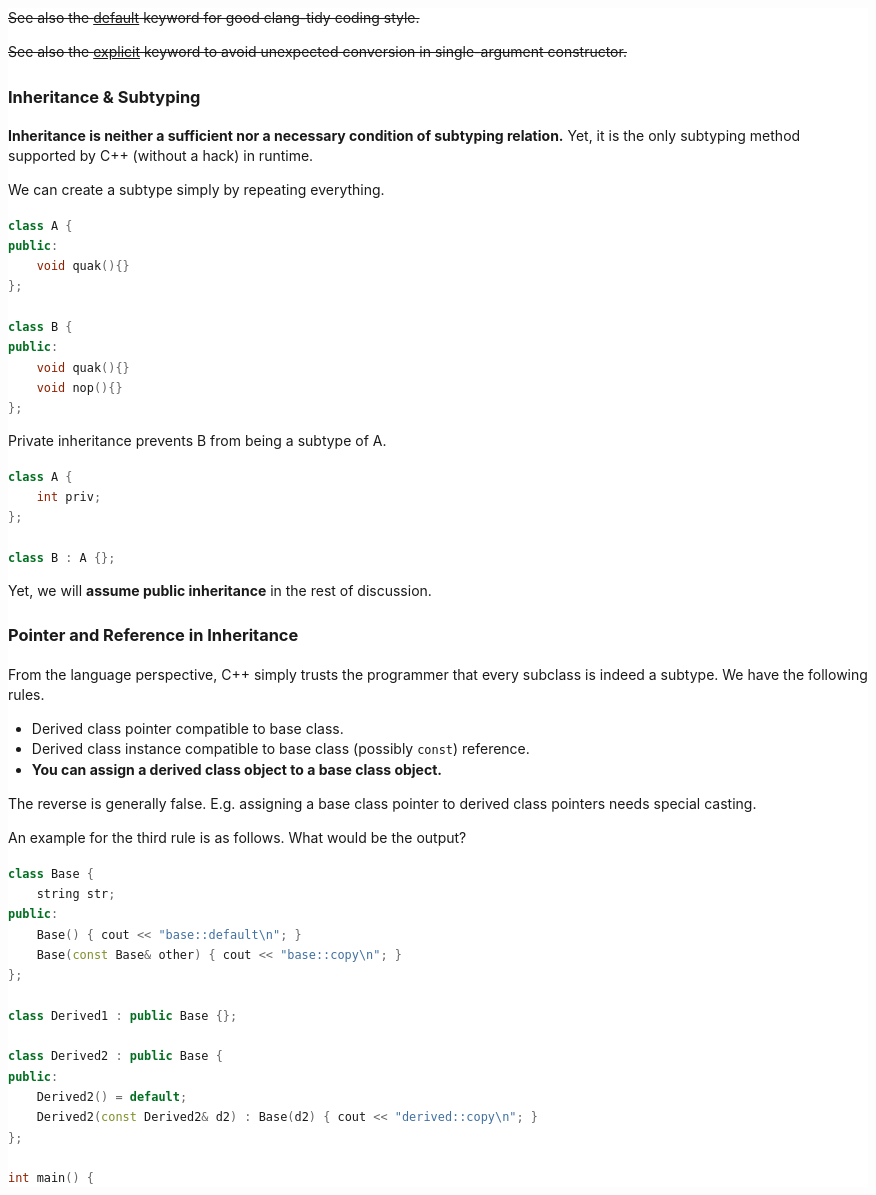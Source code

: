 ~~See also the [default](https://en.cppreference.com/w/cpp/language/member_functions#Special_member_functions) keyword for good clang-tidy coding style.~~

~~See also the [explicit]() keyword to avoid unexpected conversion in single-argument constructor.~~

### Inheritance & Subtyping

**Inheritance is neither a sufficient nor a necessary condition of subtyping relation.** Yet, it is the only subtyping method supported by C++ (without a hack) in runtime. 

We can create a subtype simply by repeating everything.

```c++
class A {
public:
    void quak(){} 
};

class B {
public:
    void quak(){} 
    void nop(){}
};
```

Private inheritance prevents B from being a subtype of A.

```c++
class A {
    int priv;
};

class B : A {};
```

Yet, we will **assume public inheritance** in the rest of discussion.

### Pointer and Reference in Inheritance

From the language perspective, C++ simply trusts the programmer that every subclass is indeed a subtype. We have the following rules.

- Derived class pointer compatible to base class.
- Derived class instance compatible to base class (possibly `const`) reference.
- **You can assign a derived class object to a base class object.**

The reverse is generally false. E.g. assigning a base class pointer to derived class pointers needs special casting.

An example for the third rule is as follows. What would be the output?

```c++
class Base {
    string str;
public:
    Base() { cout << "base::default\n"; }
    Base(const Base& other) { cout << "base::copy\n"; }
};

class Derived1 : public Base {};

class Derived2 : public Base {
public:
    Derived2() = default;
    Derived2(const Derived2& d2) : Base(d2) { cout << "derived::copy\n"; }
};

int main() {
```